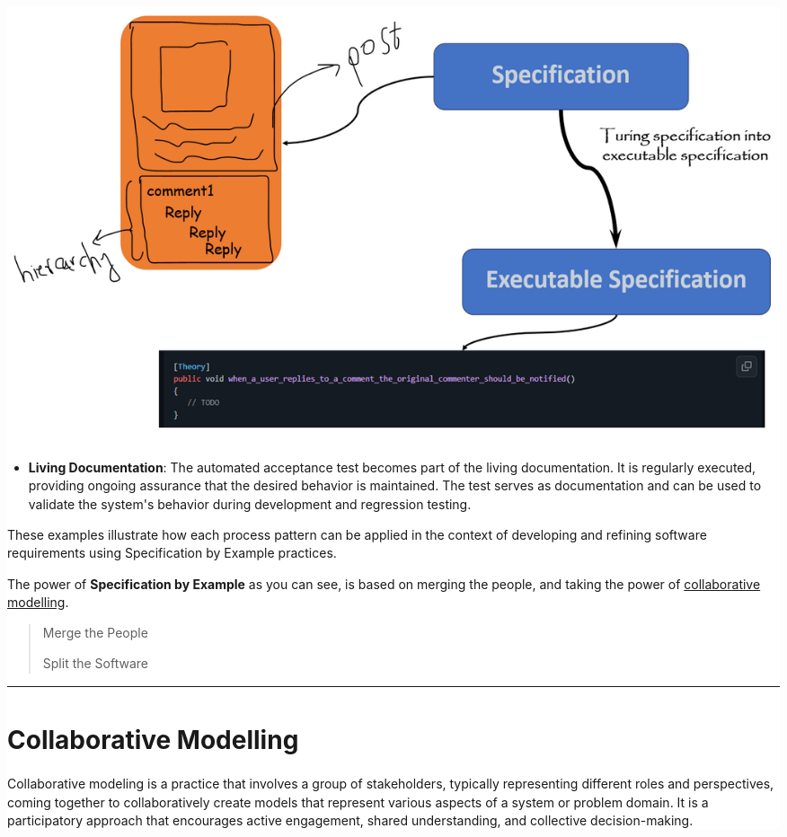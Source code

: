   ![](/assets/images/Specification-to-execution.jpg)
- **Living Documentation**: The automated acceptance test becomes part of the living documentation. It is regularly executed, providing ongoing assurance that the desired behavior is maintained. The test serves as documentation and can be used to validate the system's behavior during development and regression testing.

These examples illustrate how each process pattern can be applied in the context of developing and refining software requirements using Specification by Example practices.

The power of **Specification by Example** as you can see, is based on merging the people, and taking the power of [collaborative modelling](#Collaborative-Modelling).

> Merge the People
> 
> Split the Software


---
# Collaborative Modelling
Collaborative modeling is a practice that involves a group of stakeholders, typically representing different roles and perspectives, coming together to collaboratively create models that represent various aspects of a system or problem domain. It is a participatory approach that encourages active engagement, shared understanding, and collective decision-making.
